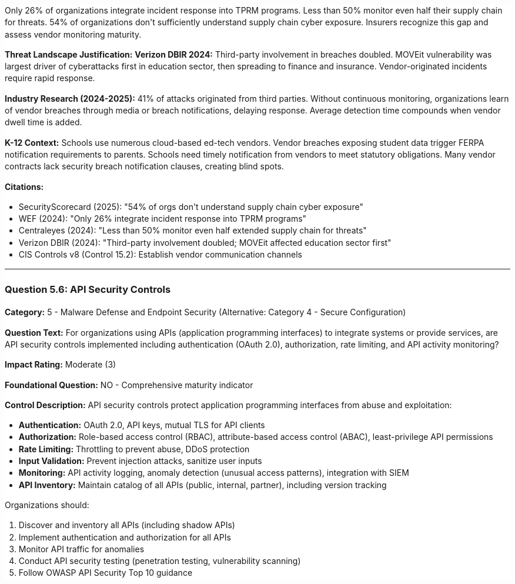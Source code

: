 Only 26% of organizations integrate incident response into TPRM programs. Less than 50% monitor even half their supply chain for threats. 54% of organizations don't sufficiently understand supply chain cyber exposure. Insurers recognize this gap and assess vendor monitoring maturity.

**Threat Landscape Justification:**
**Verizon DBIR 2024:** Third-party involvement in breaches doubled. MOVEit vulnerability was largest driver of cyberattacks first in education sector, then spreading to finance and insurance. Vendor-originated incidents require rapid response.

**Industry Research (2024-2025):** 41% of attacks originated from third parties. Without continuous monitoring, organizations learn of vendor breaches through media or breach notifications, delaying response. Average detection time compounds when vendor dwell time is added.

**K-12 Context:** Schools use numerous cloud-based ed-tech vendors. Vendor breaches exposing student data trigger FERPA notification requirements to parents. Schools need timely notification from vendors to meet statutory obligations. Many vendor contracts lack security breach notification clauses, creating blind spots.

**Citations:**
- SecurityScorecard (2025): "54% of orgs don't understand supply chain cyber exposure"
- WEF (2024): "Only 26% integrate incident response into TPRM programs"
- Centraleyes (2024): "Less than 50% monitor even half extended supply chain for threats"
- Verizon DBIR (2024): "Third-party involvement doubled; MOVEit affected education sector first"
- CIS Controls v8 (Control 15.2): Establish vendor communication channels

---

### Question 5.6: API Security Controls
**Category:** 5 - Malware Defense and Endpoint Security (Alternative: Category 4 - Secure Configuration)

**Question Text:**
For organizations using APIs (application programming interfaces) to integrate systems or provide services, are API security controls implemented including authentication (OAuth 2.0), authorization, rate limiting, and API activity monitoring?

**Impact Rating:** Moderate (3)

**Foundational Question:** NO - Comprehensive maturity indicator

**Control Description:**
API security controls protect application programming interfaces from abuse and exploitation:
- **Authentication:** OAuth 2.0, API keys, mutual TLS for API clients
- **Authorization:** Role-based access control (RBAC), attribute-based access control (ABAC), least-privilege API permissions
- **Rate Limiting:** Throttling to prevent abuse, DDoS protection
- **Input Validation:** Prevent injection attacks, sanitize user inputs
- **Monitoring:** API activity logging, anomaly detection (unusual access patterns), integration with SIEM
- **API Inventory:** Maintain catalog of all APIs (public, internal, partner), including version tracking

Organizations should:
1. Discover and inventory all APIs (including shadow APIs)
2. Implement authentication and authorization for all APIs
3. Monitor API traffic for anomalies
4. Conduct API security testing (penetration testing, vulnerability scanning)
5. Follow OWASP API Security Top 10 guidance

